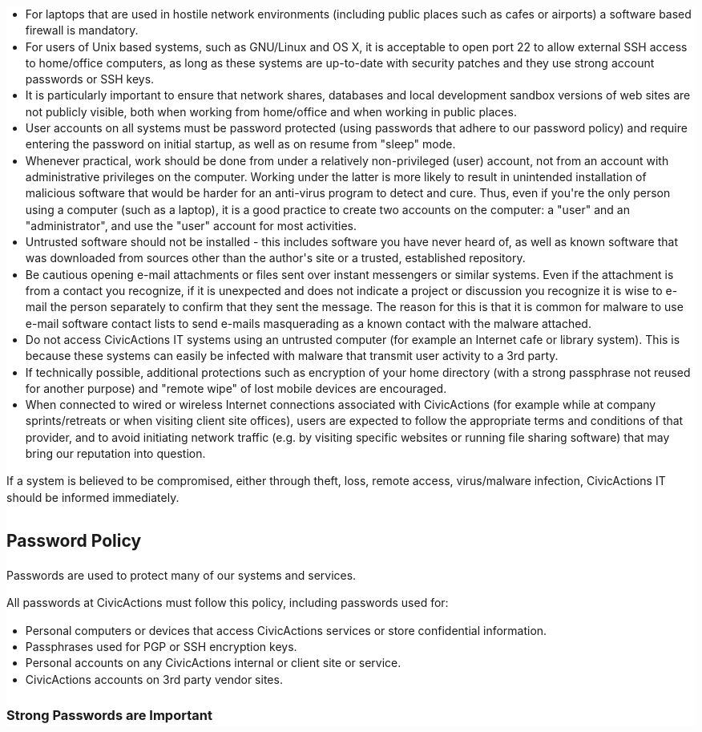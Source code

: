   * For laptops that are used in hostile network environments (including public places such as cafes or airports) a software based firewall is mandatory.
  * For users of Unix based systems, such as GNU/Linux and OS X, it is acceptable to open port 22 to allow external SSH access to home/office computers, as long as these systems are up-to-date with security patches and they use strong account passwords or SSH keys.
  * It is particularly important to ensure that network shares, databases and local development sandbox versions of web sites are not publicly visible, both when working from home/office and when working in public places.
* User accounts on all systems must be password protected (using passwords that adhere to our password policy) and require entering the password on initial startup, as well as on resume from "sleep" mode.
* Whenever practical, work should be done from under a relatively non-privileged (user) account, not from an account with administrative privileges on the computer. Working under the latter is more likely to result in unintended installation of malicious software that would be harder for an anti-virus program to detect and cure. Thus, even if you're the only person using a computer (such as a laptop), it is a good practice to create two accounts on the computer: a "user" and an "administrator", and use the "user" account for most activities.
* Untrusted software should not be installed - this includes software you have never heard of, as well as known software that was downloaded from sources other than the author's site or a trusted, established repository.
* Be cautious opening e-mail attachments or files sent over instant messengers or similar systems. Even if the attachment is from a contact you recognize, if it is unexpected and does not indicate a project or discussion you recognize it is wise to e-mail the person separately to confirm that they sent the message. The reason for this is that it is common for malware to use e-mail software contact lists to send e-mails masquerading as a known contact with the malware attached.
* Do not access CivicActions IT systems using an untrusted computer (for example an Internet cafe or library system). This is because these systems can easily be infected with malware that transmit user activity to a 3rd party.
* If technically possible, additional protections such as encryption of your home directory (with a strong passphrase not reused for another purpose) and "remote wipe" of lost mobile devices are encouraged.
* When connected to wired or wireless Internet connections associated with CivicActions (for example while at company sprints/retreats or when visiting client site offices), users are expected to follow the appropriate terms and conditions of that provider, and to avoid initiating network traffic (e.g. by visiting specific websites or running file sharing software) that may bring our reputation into question.

If a system is believed to be compromised, either through theft, loss, remote access, virus/malware infection, CivicActions IT should be informed immediately.

## <a name="password"></a>Password Policy

Passwords are used to protect many of our systems and services.

All passwords at CivicActions must follow this policy, including passwords used for:

* Personal computers or devices that access CivicActions services or store confidential information.
* Passphrases used for PGP or SSH encryption keys.
* Personal accounts on any CivicActions internal or client site or service.
* CivicActions accounts on 3rd party vendor sites.

### Strong Passwords are Important
